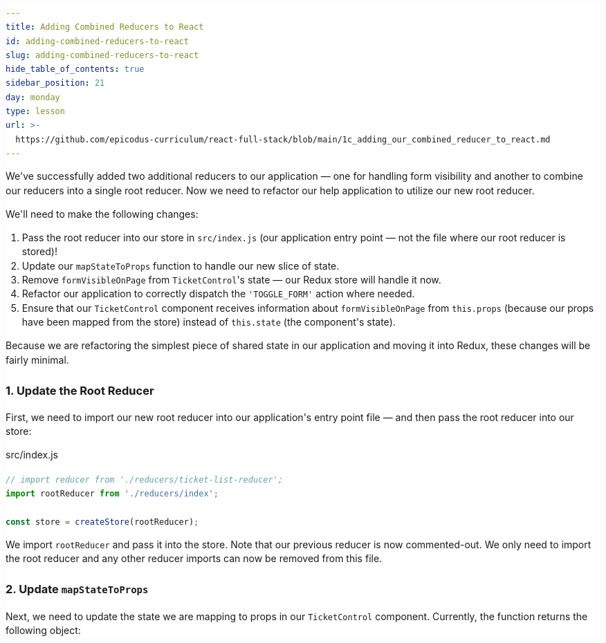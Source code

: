```yaml
---
title: Adding Combined Reducers to React
id: adding-combined-reducers-to-react
slug: adding-combined-reducers-to-react
hide_table_of_contents: true
sidebar_position: 21
day: monday
type: lesson
url: >-
  https://github.com/epicodus-curriculum/react-full-stack/blob/main/1c_adding_our_combined_reducer_to_react.md
---
```


We've successfully added two additional reducers to our application — one for handling form visibility and another to combine our reducers into a single root reducer. Now we need to refactor our help application to utilize our new root reducer.

We'll need to make the following changes:

1. Pass the root reducer into our store in `src/index.js` (our application entry point — not the file where our root reducer is stored)!
2. Update our `mapStateToProps` function to handle our new slice of state.
3. Remove `formVisibleOnPage` from `TicketControl`'s state — our Redux store will handle it now.
4. Refactor our application to correctly dispatch the `'TOGGLE_FORM'` action where needed.
5. Ensure that our `TicketControl` component receives information about `formVisibleOnPage` from `this.props` (because our props have been mapped from the store) instead of `this.state` (the component's state).

Because we are refactoring the simplest piece of shared state in our application and moving it into Redux, these changes will be fairly minimal.

### 1. Update the Root Reducer

First, we need to import our new root reducer into our application's entry point file — and then pass the root reducer into our store:

<div class="filename">src/index.js</div>

```js
// import reducer from './reducers/ticket-list-reducer';
import rootReducer from './reducers/index';

const store = createStore(rootReducer);
```

We import `rootReducer` and pass it into the store. Note that our previous reducer is now commented-out. We only need to import the root reducer and any other reducer imports can now be removed from this file.

### 2. Update `mapStateToProps`

Next, we need to update the state we are mapping to props in our `TicketControl` component. Currently, the function returns the following object:
